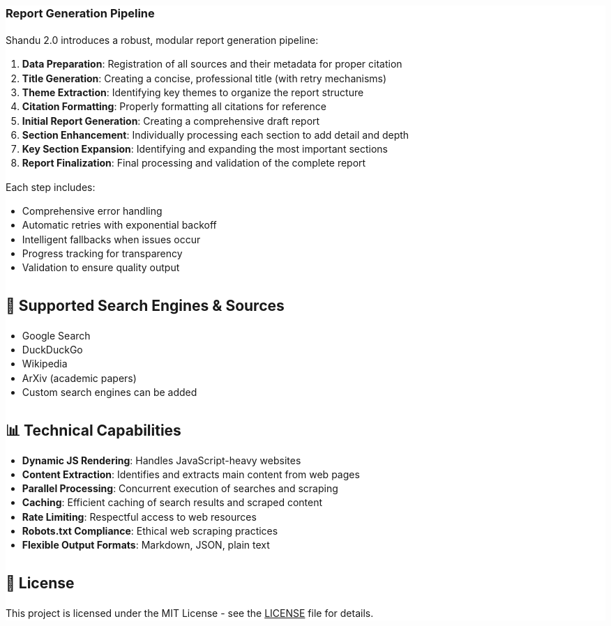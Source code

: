 ### Report Generation Pipeline

Shandu 2.0 introduces a robust, modular report generation pipeline:

1. **Data Preparation**: Registration of all sources and their metadata for proper citation
2. **Title Generation**: Creating a concise, professional title (with retry mechanisms)
3. **Theme Extraction**: Identifying key themes to organize the report structure
4. **Citation Formatting**: Properly formatting all citations for reference
5. **Initial Report Generation**: Creating a comprehensive draft report
6. **Section Enhancement**: Individually processing each section to add detail and depth
7. **Key Section Expansion**: Identifying and expanding the most important sections
8. **Report Finalization**: Final processing and validation of the complete report

Each step includes:
- Comprehensive error handling
- Automatic retries with exponential backoff
- Intelligent fallbacks when issues occur
- Progress tracking for transparency
- Validation to ensure quality output

## 🔌 Supported Search Engines & Sources

- Google Search
- DuckDuckGo
- Wikipedia
- ArXiv (academic papers)
- Custom search engines can be added

## 📊 Technical Capabilities

- **Dynamic JS Rendering**: Handles JavaScript-heavy websites
- **Content Extraction**: Identifies and extracts main content from web pages
- **Parallel Processing**: Concurrent execution of searches and scraping
- **Caching**: Efficient caching of search results and scraped content
- **Rate Limiting**: Respectful access to web resources
- **Robots.txt Compliance**: Ethical web scraping practices
- **Flexible Output Formats**: Markdown, JSON, plain text

## 📜 License

This project is licensed under the MIT License - see the [LICENSE](LICENSE) file for details.
